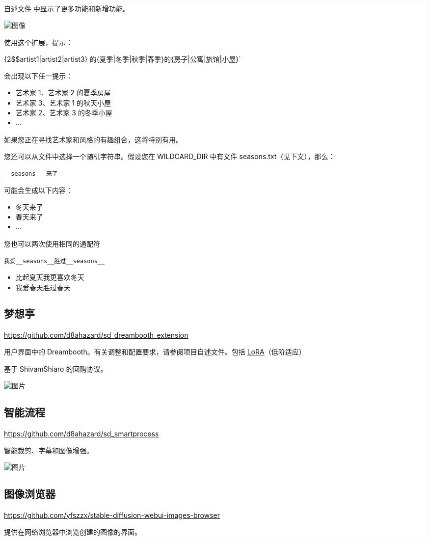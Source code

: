 [自述文件](https://github.com/adieyal/sd-dynamic-prompts) 中显示了更多功能和新增功能。

![图像](https://github.com/adieyal/sd-dynamic-prompts/raw/main/images/extension.png)

使用这个扩展，提示：

{2$$artist1|artist2|artist3} 的{夏季|冬季|秋季|春季}的{房子|公寓|旅馆|小屋}`

会出现以下任一提示：

- 艺术家 1、艺术家 2 的夏季房屋
- 艺术家 3、艺术家 1 的秋天小屋
- 艺术家 2、艺术家 3 的冬季小屋
- ...


如果您正在寻找艺术家和风格的有趣组合，这将特别有用。

您还可以从文件中选择一个随机字符串。假设您在 WILDCARD_DIR 中有文件 seasons.txt（见下文），那么：

`__seasons__ 来了`

可能会生成以下内容：

- 冬天来了
- 春天来了
- ...


您也可以两次使用相同的通配符

`我爱__seasons__胜过__seasons__`

- 比起夏天我更喜欢冬天
- 我爱春天胜过春天

## 梦想亭
<https://github.com/d8ahazard/sd_dreambooth_extension>

用户界面中的 Dreambooth。有关调整和配置要求，请参阅项目自述文件。包括 [LoRA](https://github.com/cloneofsimo/lora)（低阶适应）

基于 ShivamShiaro 的回购协议。

![图片](https://user-images.githubusercontent.com/1633844/201434706-2c2744ba-082e-427e-9f8d-af03de204583.png)


## 智能流程
<https://github.com/d8ahazard/sd_smartprocess>

智能裁剪、字幕和图像增强。

![图片](https://user-images.githubusercontent.com/1633844/201435094-433d765c-56e8-4573-82d9-71af2b112159.png)


## 图像浏览器
<https://github.com/yfszzx/stable-diffusion-webui-images-browser>

提供在网络浏览器中浏览创建的图像的界面。
